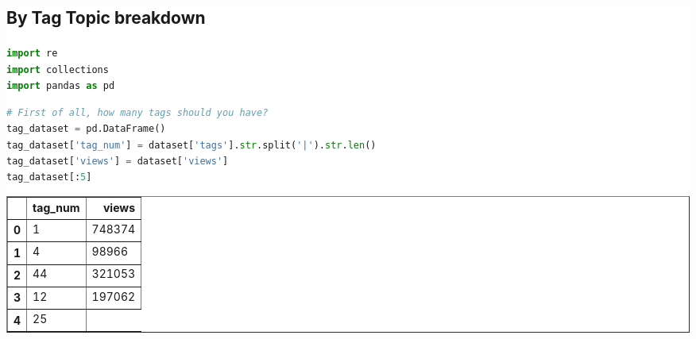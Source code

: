 
## By Tag Topic breakdown


```python
import re
import collections
import pandas as pd
```


```python
# First of all, how many tags should you have?
tag_dataset = pd.DataFrame()
tag_dataset['tag_num'] = dataset['tags'].str.split('|').str.len()
tag_dataset['views'] = dataset['views']
tag_dataset[:5]
```




<div>
<style scoped>
    .dataframe tbody tr th:only-of-type {
        vertical-align: middle;
    }

    .dataframe tbody tr th {
        vertical-align: top;
    }

    .dataframe thead th {
        text-align: right;
    }
</style>
<table border="1" class="dataframe">
  <thead>
    <tr style="text-align: right;">
      <th></th>
      <th>tag_num</th>
      <th>views</th>
    </tr>
  </thead>
  <tbody>
    <tr>
      <th>0</th>
      <td>1</td>
      <td>748374</td>
    </tr>
    <tr>
      <th>1</th>
      <td>4</td>
      <td>98966</td>
    </tr>
    <tr>
      <th>2</th>
      <td>44</td>
      <td>321053</td>
    </tr>
    <tr>
      <th>3</th>
      <td>12</td>
      <td>197062</td>
    </tr>
    <tr>
      <th>4</th>
      <td>25</td>